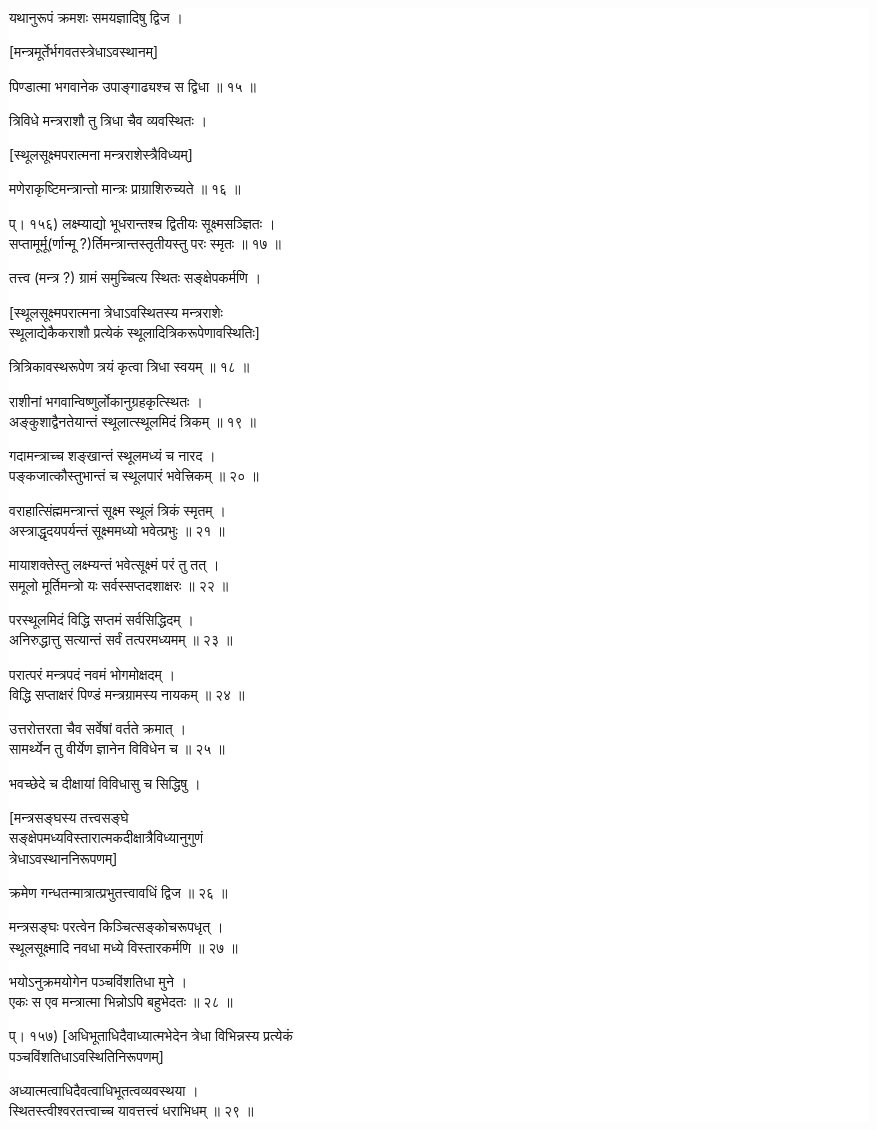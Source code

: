 यथानुरूपं क्रमशः समयज्ञादिषु द्विज ।  
  
[मन्त्रमूर्तेर्भगवतस्त्रेधाऽवस्थानम्]  
  
पिण्डात्मा भगवानेक उपाङ्गाढ्यश्च स द्विधा ॥ १५ ॥  
  
त्रिविधे मन्त्रराशौ तु त्रिधा चैव व्यवस्थितः ।  
  
[स्थूलसूक्ष्मपरात्मना मन्त्रराशेस्त्रैविध्यम्]  
  
मणेराकृष्टिमन्त्रान्तो मान्त्रः प्राग्राशिरुच्यते ॥ १६ ॥  
  
प्। १५६) लक्ष्म्याद्यो भूधरान्तश्च द्वितीयः सूक्ष्मसञ्ज्ञितः ।  
सप्तामूर्मू(र्णान्मू ?)र्तिमन्त्रान्तस्तृतीयस्तु परः स्मृतः ॥ १७ ॥  
  
तत्त्व (मन्त्र ?) ग्रामं समुच्चित्य स्थितः सङ्क्षेपकर्मणि ।  
  
[स्थूलसूक्ष्मपरात्मना त्रेधाऽवस्थितस्य मन्त्रराशेः   
स्थूलाद्येकैकराशौ प्रत्येकं स्थूलादित्रिकरूपेणावस्थितिः]  
  
त्रित्रिकावस्थरूपेण त्रयं कृत्वा त्रिधा स्वयम् ॥ १८ ॥  
  
राशीनां भगवान्विष्णुर्लोकानुग्रहकृत्स्थितः ।  
अङ्कुशाद्वैनतेयान्तं स्थूलात्स्थूलमिदं त्रिकम् ॥ १९ ॥  
  
गदामन्त्राच्च शङ्खान्तं स्थूलमध्यं च नारद ।  
पङ्कजात्कौस्तुभान्तं च स्थूलपारं भवेत्त्रिकम् ॥ २० ॥  
  
वराहात्सिंह्ममन्त्रान्तं सूक्ष्म स्थूलं त्रिकं स्मृतम् ।  
अस्त्राद्धृदयपर्यन्तं सूक्ष्ममध्यो भवेत्प्रभुः ॥ २१ ॥  
  
मायाशक्तेस्तु लक्ष्म्यन्तं भवेत्सूक्ष्मं परं तु तत् ।  
समूलो मूर्तिमन्त्रो यः सर्वस्सप्तदशाक्षरः ॥ २२ ॥  
  
परस्थूलमिदं विद्धि सप्तमं सर्वसिद्धिदम् ।  
अनिरुद्धात्तु सत्यान्तं सर्वं तत्परमध्यमम् ॥ २३ ॥  
  
परात्परं मन्त्रपदं नवमं भोगमोक्षदम् ।  
विद्धि सप्ताक्षरं पिण्डं मन्त्रग्रामस्य नायकम् ॥ २४ ॥  
  
उत्तरोत्तरता चैव सर्वेषां वर्तते क्रमात् ।  
सामर्थ्येन तु वीर्येण ज्ञानेन विविधेन च ॥ २५ ॥  
  
भवच्छेदे च दीक्षायां विविधासु च सिद्धिषु ।  
  
[मन्त्रसङ्घस्य तत्त्वसङ्घे   
सङ्क्षेपमध्यविस्तारात्मकदीक्षात्रैविध्यानुगुणं   
त्रेधाऽवस्थाननिरूपणम्]  
  
क्रमेण गन्धतन्मात्रात्प्रभुतत्त्वावधिं द्विज ॥ २६ ॥  
  
मन्त्रसङ्घः परत्वेन किञ्चित्सङ्कोचरूपधृत् ।  
स्थूलसूक्ष्मादि नवधा मध्ये विस्तारकर्मणि ॥ २७ ॥  
  
भयोऽनुक्रमयोगेन पञ्चविंशतिधा मुने ।  
एकः स एव मन्त्रात्मा भिन्नोऽपि बहुभेदतः ॥ २८ ॥  
  
प्। १५७) [अधिभूताधिदैवाध्यात्मभेदेन त्रेधा विभिन्नस्य प्रत्येकं   
पञ्चविंशतिधाऽवस्थितिनिरूपणम्]  
  
अध्यात्मत्वाधिदैवत्वाधिभूतत्वव्यवस्थया ।  
स्थितस्त्वीश्वरतत्त्वाच्च यावत्तत्त्वं धराभिधम् ॥ २९ ॥  
  